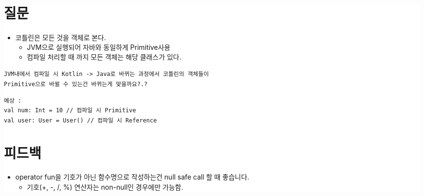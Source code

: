 # 질문

- 코틀린은 모든 것을 객체로 본다.
    - JVM으로 실행되어 자바와 동일하게 Primitive사용
    - 컴파일 처리할 때 까지 모든 객체는 해당 클래스가 있다.
```
JVM내에서 컴파일 시 Kotlin -> Java로 바뀌는 과정에서 코틀린의 객체들이
Primitive으로 바뀔 수 있는건 바뀌는게 맞을까요?.?  
```
```
예상 : 
val num: Int = 10 // 컴파일 시 Primitive
val user: User = User() // 컴파일 시 Reference 
```
# 피드백
- operator fun을 기호가 아닌 함수명으로 작성하는건 null safe call 할 때 좋습니다.
  - 기호(+, -, /, %) 연산자는 non-null인 경우에만 가능함. 

